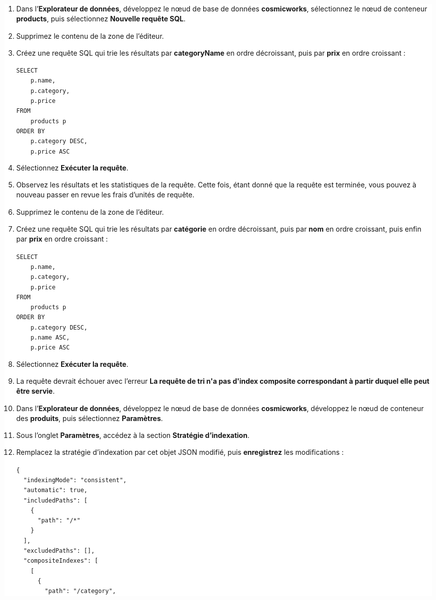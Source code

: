1. Dans l’**Explorateur de données**, développez le nœud de base de données **cosmicworks**, sélectionnez le nœud de conteneur **products**, puis sélectionnez **Nouvelle requête SQL**.

1. Supprimez le contenu de la zone de l’éditeur.

1. Créez une requête SQL qui trie les résultats par **categoryName** en ordre décroissant, puis par **prix** en ordre croissant :

    ```
    SELECT 
        p.name,
        p.category,
        p.price
    FROM
        products p
    ORDER BY
        p.category DESC,
        p.price ASC
    ```

1. Sélectionnez **Exécuter la requête**.

1. Observez les résultats et les statistiques de la requête. Cette fois, étant donné que la requête est terminée, vous pouvez à nouveau passer en revue les frais d’unités de requête.

1. Supprimez le contenu de la zone de l’éditeur.

1. Créez une requête SQL qui trie les résultats par **catégorie** en ordre décroissant, puis par **nom** en ordre croissant, puis enfin par **prix** en ordre croissant :

    ```
    SELECT 
        p.name,
        p.category,
        p.price
    FROM
        products p
    ORDER BY
        p.category DESC,
        p.name ASC,
        p.price ASC
    ```

1. Sélectionnez **Exécuter la requête**.

1. La requête devrait échouer avec l’erreur **La requête de tri n'a pas d'index composite correspondant à partir duquel elle peut être servie**.

1. Dans l’**Explorateur de données**, développez le nœud de base de données **cosmicworks**, développez le nœud de conteneur des **produits**, puis sélectionnez **Paramètres**.

1. Sous l’onglet **Paramètres**, accédez à la section **Stratégie d’indexation**.

1. Remplacez la stratégie d’indexation par cet objet JSON modifié, puis **enregistrez** les modifications :

    ```
    {
      "indexingMode": "consistent",
      "automatic": true,
      "includedPaths": [
        {
          "path": "/*"
        }
      ],
      "excludedPaths": [],
      "compositeIndexes": [
        [
          {
            "path": "/category",